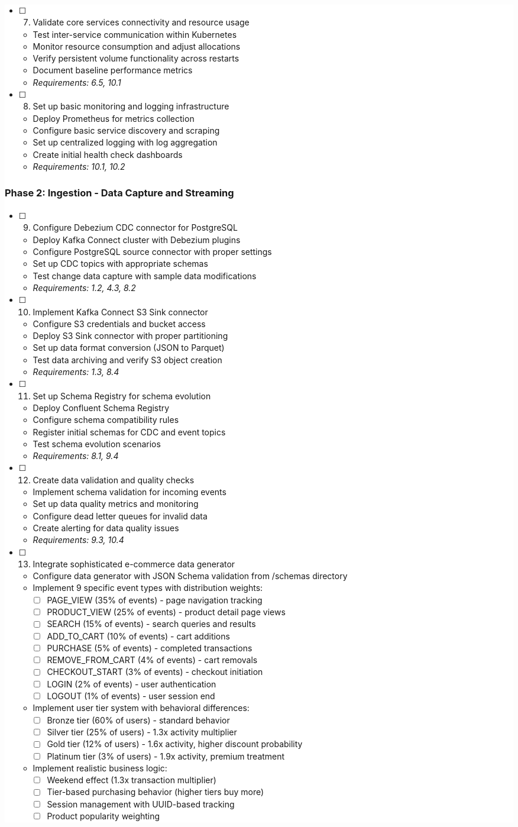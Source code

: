 - [ ] 7. Validate core services connectivity and resource usage
  - Test inter-service communication within Kubernetes
  - Monitor resource consumption and adjust allocations
  - Verify persistent volume functionality across restarts
  - Document baseline performance metrics
  - _Requirements: 6.5, 10.1_

- [ ] 8. Set up basic monitoring and logging infrastructure
  - Deploy Prometheus for metrics collection
  - Configure basic service discovery and scraping
  - Set up centralized logging with log aggregation
  - Create initial health check dashboards
  - _Requirements: 10.1, 10.2_

### Phase 2: Ingestion - Data Capture and Streaming

- [ ] 9. Configure Debezium CDC connector for PostgreSQL
  - Deploy Kafka Connect cluster with Debezium plugins
  - Configure PostgreSQL source connector with proper settings
  - Set up CDC topics with appropriate schemas
  - Test change data capture with sample data modifications
  - _Requirements: 1.2, 4.3, 8.2_

- [ ] 10. Implement Kafka Connect S3 Sink connector
  - Configure S3 credentials and bucket access
  - Deploy S3 Sink connector with proper partitioning
  - Set up data format conversion (JSON to Parquet)
  - Test data archiving and verify S3 object creation
  - _Requirements: 1.3, 8.4_

- [ ] 11. Set up Schema Registry for schema evolution
  - Deploy Confluent Schema Registry
  - Configure schema compatibility rules
  - Register initial schemas for CDC and event topics
  - Test schema evolution scenarios
  - _Requirements: 8.1, 9.4_

- [ ] 12. Create data validation and quality checks
  - Implement schema validation for incoming events
  - Set up data quality metrics and monitoring
  - Configure dead letter queues for invalid data
  - Create alerting for data quality issues
  - _Requirements: 9.3, 10.4_

- [ ] 13. Integrate sophisticated e-commerce data generator
  - Configure data generator with JSON Schema validation from /schemas directory
  - Implement 9 specific event types with distribution weights:
    - [ ] PAGE_VIEW (35% of events) - page navigation tracking
    - [ ] PRODUCT_VIEW (25% of events) - product detail page views
    - [ ] SEARCH (15% of events) - search queries and results
    - [ ] ADD_TO_CART (10% of events) - cart additions
    - [ ] PURCHASE (5% of events) - completed transactions
    - [ ] REMOVE_FROM_CART (4% of events) - cart removals
    - [ ] CHECKOUT_START (3% of events) - checkout initiation
    - [ ] LOGIN (2% of events) - user authentication
    - [ ] LOGOUT (1% of events) - user session end
  - Implement user tier system with behavioral differences:
    - [ ] Bronze tier (60% of users) - standard behavior
    - [ ] Silver tier (25% of users) - 1.3x activity multiplier
    - [ ] Gold tier (12% of users) - 1.6x activity, higher discount probability
    - [ ] Platinum tier (3% of users) - 1.9x activity, premium treatment
  - Implement realistic business logic:
    - [ ] Weekend effect (1.3x transaction multiplier)
    - [ ] Tier-based purchasing behavior (higher tiers buy more)
    - [ ] Session management with UUID-based tracking
    - [ ] Product popularity weighting